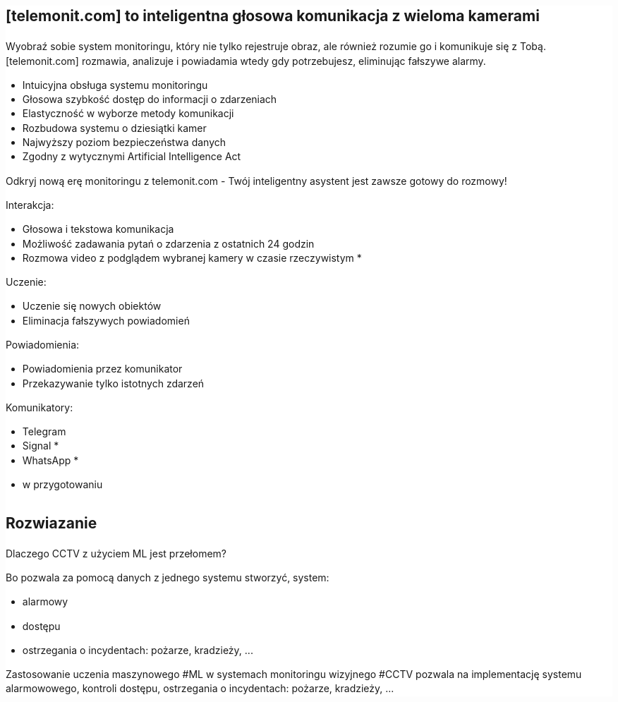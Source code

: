 ## [telemonit.com] to inteligentna głosowa komunikacja z wieloma kamerami

Wyobraź sobie system monitoringu, który nie tylko rejestruje obraz, ale również rozumie go i komunikuje się z Tobą. 
[telemonit.com] rozmawia, analizuje i powiadamia wtedy gdy potrzebujesz, eliminując fałszywe alarmy.

- Intuicyjna obsługa systemu monitoringu
- Głosowa szybkość dostęp do informacji o zdarzeniach
- Elastyczność w wyborze metody komunikacji
- Rozbudowa systemu o dziesiątki kamer
- Najwyższy poziom bezpieczeństwa danych
- Zgodny z wytycznymi Artificial Intelligence Act

Odkryj nową erę monitoringu z telemonit.com - Twój inteligentny asystent jest zawsze gotowy do rozmowy!

Interakcja:
- Głosowa i tekstowa komunikacja
- Możliwość zadawania pytań o zdarzenia z ostatnich 24 godzin
- Rozmowa video z podglądem wybranej kamery w czasie rzeczywistym *

Uczenie:
- Uczenie się nowych obiektów
- Eliminacja fałszywych powiadomień
  
Powiadomienia:
- Powiadomienia przez komunikator
- Przekazywanie tylko istotnych zdarzeń

Komunikatory:
- Telegram 
- Signal *
- WhatsApp *


* w przygotowaniu



## Rozwiazanie

Dlaczego CCTV z użyciem ML jest przełomem?

Bo pozwala za pomocą danych z jednego systemu stworzyć, system:

- alarmowy

- dostępu

- ostrzegania o incydentach: pożarze, kradzieży, ...




Zastosowanie uczenia maszynowego #ML w systemach monitoringu wizyjnego #CCTV pozwala na implementację systemu alarmowowego, kontroli dostępu, ostrzegania o incydentach: pożarze, kradzieży, ...
